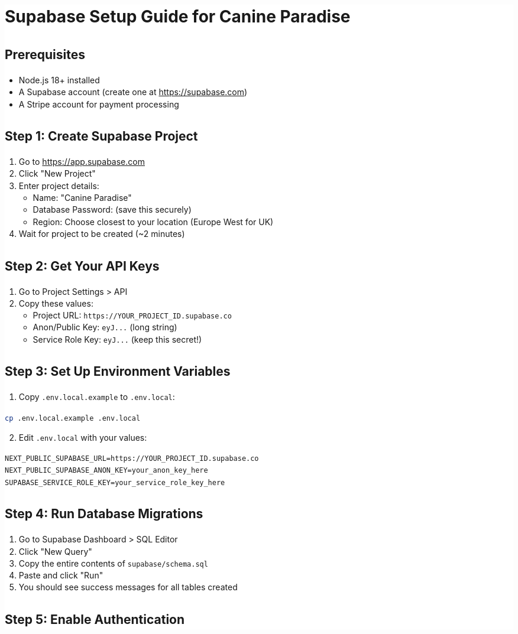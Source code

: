 # Supabase Setup Guide for Canine Paradise

## Prerequisites
- Node.js 18+ installed
- A Supabase account (create one at https://supabase.com)
- A Stripe account for payment processing

## Step 1: Create Supabase Project

1. Go to https://app.supabase.com
2. Click "New Project"
3. Enter project details:
   - Name: "Canine Paradise"
   - Database Password: (save this securely)
   - Region: Choose closest to your location (Europe West for UK)
4. Wait for project to be created (~2 minutes)

## Step 2: Get Your API Keys

1. Go to Project Settings > API
2. Copy these values:
   - Project URL: `https://YOUR_PROJECT_ID.supabase.co`
   - Anon/Public Key: `eyJ...` (long string)
   - Service Role Key: `eyJ...` (keep this secret!)

## Step 3: Set Up Environment Variables

1. Copy `.env.local.example` to `.env.local`:
```bash
cp .env.local.example .env.local
```

2. Edit `.env.local` with your values:
```env
NEXT_PUBLIC_SUPABASE_URL=https://YOUR_PROJECT_ID.supabase.co
NEXT_PUBLIC_SUPABASE_ANON_KEY=your_anon_key_here
SUPABASE_SERVICE_ROLE_KEY=your_service_role_key_here
```

## Step 4: Run Database Migrations

1. Go to Supabase Dashboard > SQL Editor
2. Click "New Query"
3. Copy the entire contents of `supabase/schema.sql`
4. Paste and click "Run"
5. You should see success messages for all tables created

## Step 5: Enable Authentication
